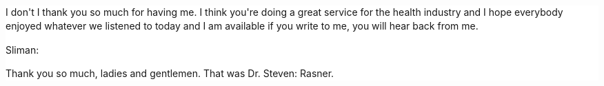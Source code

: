 I don't I thank you so much for having me. I think you're doing a great service for the health industry and I hope everybody enjoyed whatever we listened to today and I am available if you write to me, you will hear back from me.

Sliman:  

Thank you so much, ladies and gentlemen. That was Dr. Steven: Rasner.